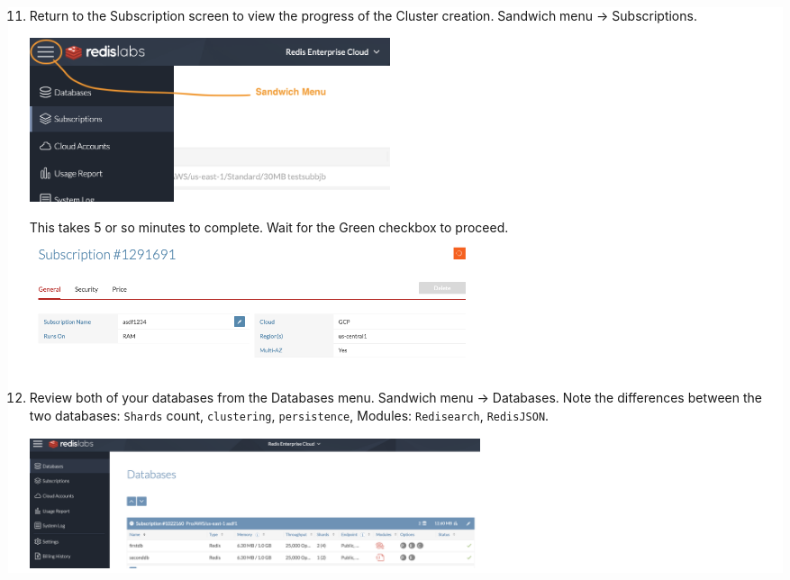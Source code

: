 11. Return to the Subscription screen to view the progress of the Cluster creation. Sandwich menu -> Subscriptions. 
    
    <img alt="sandwich menu" src="images/sm_sandwich.png" width=400/>
     
    This takes 5 or so minutes to complete. Wait for the Green checkbox to proceed.
    <img alt="Subscription Pending" src="images/sub-pending.png" width=500/>  

12. Review both of your databases from the Databases menu. Sandwich menu -> Databases. Note the differences between the two databases: `Shards` count, `clustering`, `persistence`, Modules: `Redisearch`, `RedisJSON`.

    <img alt="List of active databases" src="images/active-dbs.png" width=500/> 
